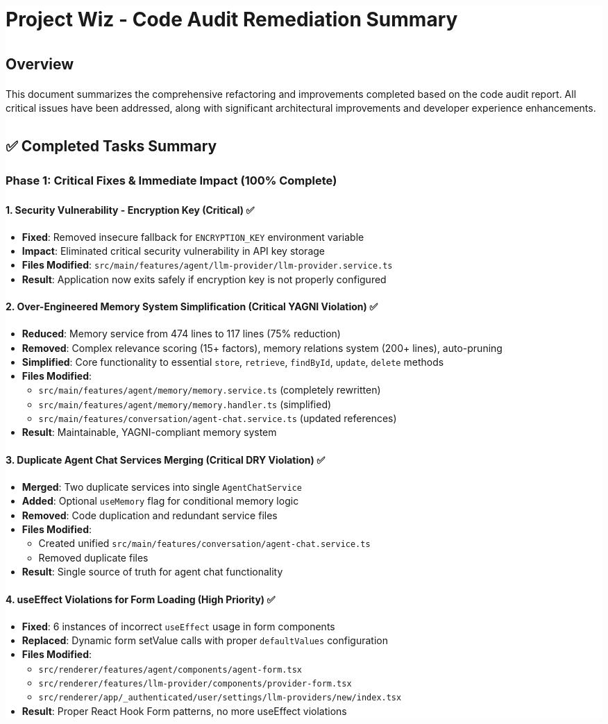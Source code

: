 # Project Wiz - Code Audit Remediation Summary

## Overview

This document summarizes the comprehensive refactoring and improvements completed based on the code audit report. All critical issues have been addressed, along with significant architectural improvements and developer experience enhancements.

## ✅ Completed Tasks Summary

### Phase 1: Critical Fixes & Immediate Impact (100% Complete)

#### 1. Security Vulnerability - Encryption Key (Critical) ✅

- **Fixed**: Removed insecure fallback for `ENCRYPTION_KEY` environment variable
- **Impact**: Eliminated critical security vulnerability in API key storage
- **Files Modified**: `src/main/features/agent/llm-provider/llm-provider.service.ts`
- **Result**: Application now exits safely if encryption key is not properly configured

#### 2. Over-Engineered Memory System Simplification (Critical YAGNI Violation) ✅

- **Reduced**: Memory service from 474 lines to 117 lines (75% reduction)
- **Removed**: Complex relevance scoring (15+ factors), memory relations system (200+ lines), auto-pruning
- **Simplified**: Core functionality to essential `store`, `retrieve`, `findById`, `update`, `delete` methods
- **Files Modified**:
  - `src/main/features/agent/memory/memory.service.ts` (completely rewritten)
  - `src/main/features/agent/memory/memory.handler.ts` (simplified)
  - `src/main/features/conversation/agent-chat.service.ts` (updated references)
- **Result**: Maintainable, YAGNI-compliant memory system

#### 3. Duplicate Agent Chat Services Merging (Critical DRY Violation) ✅

- **Merged**: Two duplicate services into single `AgentChatService`
- **Added**: Optional `useMemory` flag for conditional memory logic
- **Removed**: Code duplication and redundant service files
- **Files Modified**:
  - Created unified `src/main/features/conversation/agent-chat.service.ts`
  - Removed duplicate files
- **Result**: Single source of truth for agent chat functionality

#### 4. useEffect Violations for Form Loading (High Priority) ✅

- **Fixed**: 6 instances of incorrect `useEffect` usage in form components
- **Replaced**: Dynamic form setValue calls with proper `defaultValues` configuration
- **Files Modified**:
  - `src/renderer/features/agent/components/agent-form.tsx`
  - `src/renderer/features/llm-provider/components/provider-form.tsx`
  - `src/renderer/app/_authenticated/user/settings/llm-providers/new/index.tsx`
- **Result**: Proper React Hook Form patterns, no more useEffect violations
